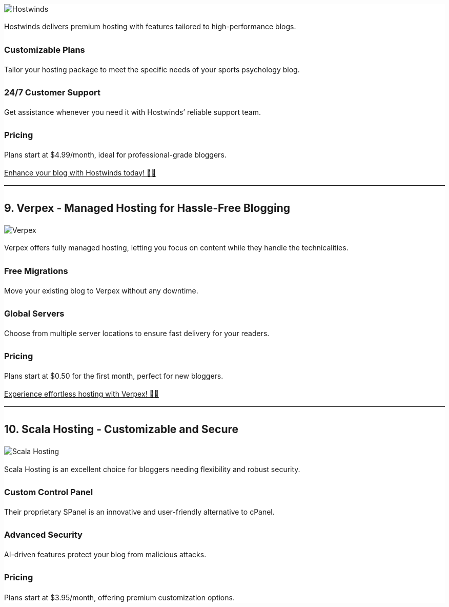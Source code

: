 ![Hostwinds](https://i.imgur.com/53aSNXx.jpeg "Hostwinds Hosting")  

Hostwinds delivers premium hosting with features tailored to high-performance blogs.  

### Customizable Plans  
Tailor your hosting package to meet the specific needs of your sports psychology blog.  

### 24/7 Customer Support  
Get assistance whenever you need it with Hostwinds’ reliable support team.  

### Pricing  
Plans start at $4.99/month, ideal for professional-grade bloggers.  

[Enhance your blog with Hostwinds today! 🚀🧠](https://snipitx.com/hostwinds-jy)  

---

## 9. Verpex - Managed Hosting for Hassle-Free Blogging  

![Verpex](https://i.imgur.com/6x5LhiS.jpeg "Verpex Hosting")  

Verpex offers fully managed hosting, letting you focus on content while they handle the technicalities.  

### Free Migrations  
Move your existing blog to Verpex without any downtime.  

### Global Servers  
Choose from multiple server locations to ensure fast delivery for your readers.  

### Pricing  
Plans start at $0.50 for the first month, perfect for new bloggers.  

[Experience effortless hosting with Verpex! 🧠🌟](https://snipitx.com/verpex-jy)  

---

## 10. Scala Hosting - Customizable and Secure  

![Scala Hosting](https://i.imgur.com/uJ5JIK3.png "Scala Web Hosting")  

Scala Hosting is an excellent choice for bloggers needing flexibility and robust security.  

### Custom Control Panel  
Their proprietary SPanel is an innovative and user-friendly alternative to cPanel.  

### Advanced Security  
AI-driven features protect your blog from malicious attacks.  

### Pricing  
Plans start at $3.95/month, offering premium customization options.  
